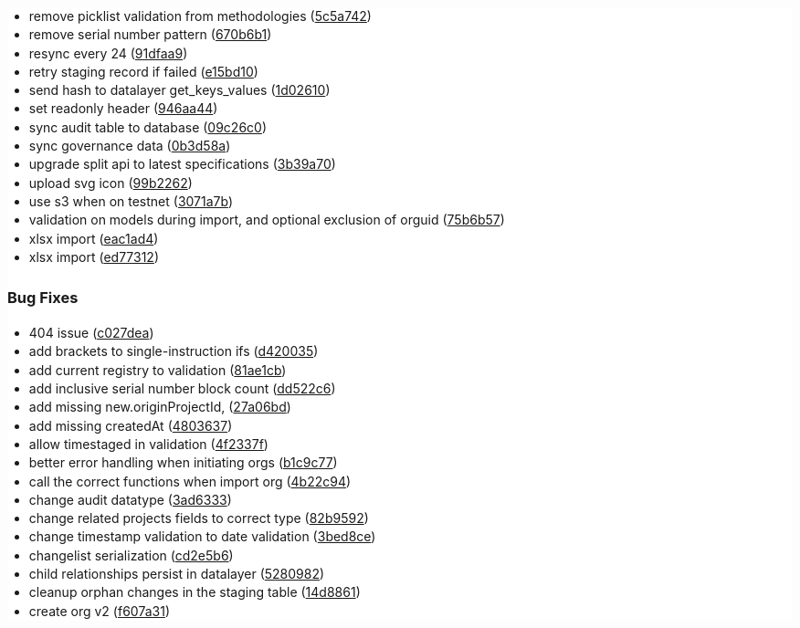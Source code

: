 * remove picklist validation from methodologies ([5c5a742](https://github.com/Chia-Network/climate-warehouse/commit/5c5a7428ebb13f3c5c517ceef2cff15678fb4c33))
* remove serial number pattern ([670b6b1](https://github.com/Chia-Network/climate-warehouse/commit/670b6b1f775a248c0e54b6a21dc1712240273d55))
* resync every 24 ([91dfaa9](https://github.com/Chia-Network/climate-warehouse/commit/91dfaa95d7cbe6d05cbbc5fe28ecd1932ae4309f))
* retry staging record if failed ([e15bd10](https://github.com/Chia-Network/climate-warehouse/commit/e15bd10d006b3c09ce88c8c8a2dd280391a5ed3e))
* send hash to datalayer get_keys_values ([1d02610](https://github.com/Chia-Network/climate-warehouse/commit/1d0261087237be3c04cc5026f26e8c6b44587537))
* set readonly header ([946aa44](https://github.com/Chia-Network/climate-warehouse/commit/946aa44f89a784dc7884a6e2966805db322a1e3b))
* sync audit table to database ([09c26c0](https://github.com/Chia-Network/climate-warehouse/commit/09c26c0d044b0a994c1390fcf4c3a1cd881456d0))
* sync governance data ([0b3d58a](https://github.com/Chia-Network/climate-warehouse/commit/0b3d58a9c747d610f4191e00157f59203bb908f6))
* upgrade split api to latest specifications ([3b39a70](https://github.com/Chia-Network/climate-warehouse/commit/3b39a701269cce7a0885634234589086ef48067b))
* upload svg icon ([99b2262](https://github.com/Chia-Network/climate-warehouse/commit/99b226265de3d1181903cc8af4087a43f29198dc))
* use s3 when on testnet ([3071a7b](https://github.com/Chia-Network/climate-warehouse/commit/3071a7b918e683fb09ce1840584019077cfb95ad))
* validation on models during import, and optional exclusion of orguid ([75b6b57](https://github.com/Chia-Network/climate-warehouse/commit/75b6b57a247c1c42dc7637b8c5008270f9183edb))
* xlsx import ([eac1ad4](https://github.com/Chia-Network/climate-warehouse/commit/eac1ad4d22c7aa6d418481db6ec6fc6ec3b73c5b))
* xlsx import ([ed77312](https://github.com/Chia-Network/climate-warehouse/commit/ed77312285cf332f52af35ed8aec354f38b7af14))


### Bug Fixes

* 404 issue ([c027dea](https://github.com/Chia-Network/climate-warehouse/commit/c027dea315686a9ff1682b369818d0b771950442))
* add brackets to single-instruction ifs ([d420035](https://github.com/Chia-Network/climate-warehouse/commit/d4200354178b604363da6405577e7274a9195d2c))
* add current registry to validation ([81ae1cb](https://github.com/Chia-Network/climate-warehouse/commit/81ae1cb37624c04b42e66382f48b09be845a3ea7))
* add inclusive serial number block count ([dd522c6](https://github.com/Chia-Network/climate-warehouse/commit/dd522c6358f2561a75bff363b71467751571a104))
* add missing           new.originProjectId, ([27a06bd](https://github.com/Chia-Network/climate-warehouse/commit/27a06bd86e1b9ea1a41862dbe95097f7aed26c59))
* add missing createdAt ([4803637](https://github.com/Chia-Network/climate-warehouse/commit/480363762747c77e7bd5c5b8a6f6892ba553a21e))
* allow timestaged in validation ([4f2337f](https://github.com/Chia-Network/climate-warehouse/commit/4f2337fa3f1feb3d903bbba2ba8a60f341c6c56a))
* better error handling when initiating orgs ([b1c9c77](https://github.com/Chia-Network/climate-warehouse/commit/b1c9c77164455f285ea620c047c7c37909f35b80))
* call the correct functions when import org ([4b22c94](https://github.com/Chia-Network/climate-warehouse/commit/4b22c94db973e626f58fe0879e3c59c1496fc71e))
* change audit datatype ([3ad6333](https://github.com/Chia-Network/climate-warehouse/commit/3ad6333b854ac8dd1d4579f629923f67212d1f2f))
* change related projects fields to correct type ([82b9592](https://github.com/Chia-Network/climate-warehouse/commit/82b9592daaa97c58a19bf15393ac4d8ccccdbe25))
* change timestamp validation to date validation ([3bed8ce](https://github.com/Chia-Network/climate-warehouse/commit/3bed8ce4da8b5424b800832b680778143ef2697c))
* changelist serialization ([cd2e5b6](https://github.com/Chia-Network/climate-warehouse/commit/cd2e5b652bca658c849c2d8dcc9633c529dbb7bb))
* child relationships persist in datalayer ([5280982](https://github.com/Chia-Network/climate-warehouse/commit/5280982112a857a20e6756c3a0ac563c3f11a65e))
* cleanup orphan changes in the staging table ([14d8861](https://github.com/Chia-Network/climate-warehouse/commit/14d8861a96dba2bab7f6eb0822849eb58d17a556))
* create org v2 ([f607a31](https://github.com/Chia-Network/climate-warehouse/commit/f607a318a453dced96100cdbaffe1f47adbaaabd))